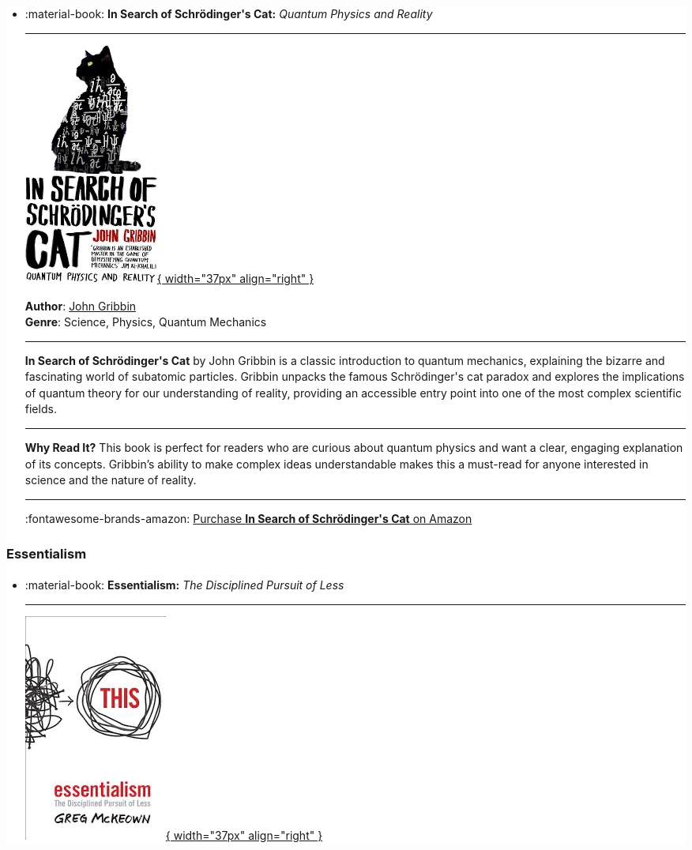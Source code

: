 - :material-book: **In Search of Schrödinger's Cat:** *Quantum Physics and Reality*

    --- 

    [![In Search of Schrödinger's Cat](../assets/images/books/in-search-of-schrodingers-cat.png){ width="37px" align="right" }](https://www.amazon.com/Search-Schrodingers-Cat-Quantum-Physics/dp/0553342533)

    **Author**: [John Gribbin](https://en.wikipedia.org/wiki/John_Gribbin)  
    **Genre**: Science, Physics, Quantum Mechanics

    ---

    **In Search of Schrödinger's Cat** by John Gribbin is a classic introduction to quantum mechanics, explaining the bizarre and fascinating world of subatomic particles. Gribbin unpacks the famous Schrödinger's cat paradox and explores the implications of quantum theory for our understanding of reality, providing an accessible entry point into one of the most complex scientific fields.

    ---

    **Why Read It?** This book is perfect for readers who are curious about quantum physics and want a clear, engaging explanation of its concepts. Gribbin’s ability to make complex ideas understandable makes this a must-read for anyone interested in science and the nature of reality.

    ---

    :fontawesome-brands-amazon: [Purchase **In Search of Schrödinger's Cat** on Amazon](https://www.amazon.com/Search-Schrodingers-Cat-Quantum-Physics/dp/0553342533)

</div>

### Essentialism

<div class="grid cards" markdown>

- :material-book: **Essentialism:** *The Disciplined Pursuit of Less*

    --- 

    [![Essentialism](../assets/images/books/essentialism.png){ width="37px" align="right" }](https://www.amazon.com/Essentialism-Disciplined-Pursuit-Greg-McKeown/dp/0804137382)
